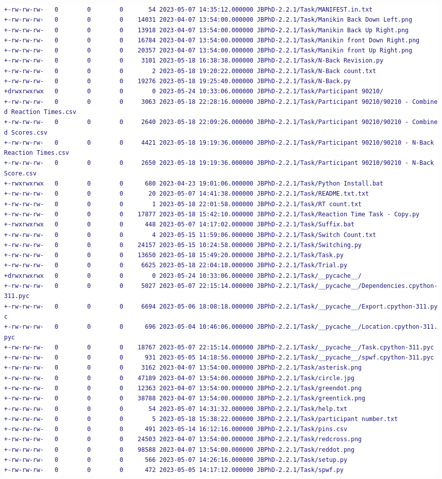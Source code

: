 ```diff
+-rw-rw-rw-   0        0        0       54 2023-05-07 14:35:12.000000 JBPhD-2.2.1/Task/MANIFEST.in.txt
+-rw-rw-rw-   0        0        0    14031 2023-04-07 13:54:00.000000 JBPhD-2.2.1/Task/Manikin Back Down Left.png
+-rw-rw-rw-   0        0        0    13918 2023-04-07 13:54:00.000000 JBPhD-2.2.1/Task/Manikin Back Up Right.png
+-rw-rw-rw-   0        0        0    16784 2023-04-07 13:54:00.000000 JBPhD-2.2.1/Task/Manikin front Down Right.png
+-rw-rw-rw-   0        0        0    20357 2023-04-07 13:54:00.000000 JBPhD-2.2.1/Task/Manikin front Up Right.png
+-rw-rw-rw-   0        0        0     3101 2023-05-18 16:38:38.000000 JBPhD-2.2.1/Task/N-Back Revision.py
+-rw-rw-rw-   0        0        0        2 2023-05-18 19:20:22.000000 JBPhD-2.2.1/Task/N-Back count.txt
+-rw-rw-rw-   0        0        0    19276 2023-05-18 19:25:40.000000 JBPhD-2.2.1/Task/N-Back.py
+drwxrwxrwx   0        0        0        0 2023-05-24 10:33:06.000000 JBPhD-2.2.1/Task/Participant 90210/
+-rw-rw-rw-   0        0        0     3063 2023-05-18 22:28:16.000000 JBPhD-2.2.1/Task/Participant 90210/90210 - Combined Reaction Times.csv
+-rw-rw-rw-   0        0        0     2640 2023-05-18 22:09:26.000000 JBPhD-2.2.1/Task/Participant 90210/90210 - Combined Scores.csv
+-rw-rw-rw-   0        0        0     4421 2023-05-18 19:19:36.000000 JBPhD-2.2.1/Task/Participant 90210/90210 - N-Back Reaction Times.csv
+-rw-rw-rw-   0        0        0     2650 2023-05-18 19:19:36.000000 JBPhD-2.2.1/Task/Participant 90210/90210 - N-Back Score.csv
+-rwxrwxrwx   0        0        0      680 2023-04-23 19:01:06.000000 JBPhD-2.2.1/Task/Python Install.bat
+-rw-rw-rw-   0        0        0       20 2023-05-07 14:41:38.000000 JBPhD-2.2.1/Task/README.txt.txt
+-rw-rw-rw-   0        0        0        1 2023-05-18 22:01:58.000000 JBPhD-2.2.1/Task/RT count.txt
+-rw-rw-rw-   0        0        0    17877 2023-05-18 15:42:10.000000 JBPhD-2.2.1/Task/Reaction Time Task - Copy.py
+-rwxrwxrwx   0        0        0      448 2023-05-07 14:17:02.000000 JBPhD-2.2.1/Task/Suffix.bat
+-rw-rw-rw-   0        0        0        4 2023-05-15 11:59:06.000000 JBPhD-2.2.1/Task/Switch Count.txt
+-rw-rw-rw-   0        0        0    24157 2023-05-15 10:24:58.000000 JBPhD-2.2.1/Task/Switching.py
+-rw-rw-rw-   0        0        0    13650 2023-05-18 15:49:20.000000 JBPhD-2.2.1/Task/Task.py
+-rw-rw-rw-   0        0        0     6625 2023-05-18 22:04:18.000000 JBPhD-2.2.1/Task/Trial.py
+drwxrwxrwx   0        0        0        0 2023-05-24 10:33:06.000000 JBPhD-2.2.1/Task/__pycache__/
+-rw-rw-rw-   0        0        0     5027 2023-05-07 22:15:14.000000 JBPhD-2.2.1/Task/__pycache__/Dependencies.cpython-311.pyc
+-rw-rw-rw-   0        0        0     6694 2023-05-06 18:08:18.000000 JBPhD-2.2.1/Task/__pycache__/Export.cpython-311.pyc
+-rw-rw-rw-   0        0        0      696 2023-05-04 10:46:06.000000 JBPhD-2.2.1/Task/__pycache__/Location.cpython-311.pyc
+-rw-rw-rw-   0        0        0    18767 2023-05-07 22:15:14.000000 JBPhD-2.2.1/Task/__pycache__/Task.cpython-311.pyc
+-rw-rw-rw-   0        0        0      931 2023-05-05 14:18:56.000000 JBPhD-2.2.1/Task/__pycache__/spwf.cpython-311.pyc
+-rw-rw-rw-   0        0        0     3162 2023-04-07 13:54:00.000000 JBPhD-2.2.1/Task/asterisk.png
+-rw-rw-rw-   0        0        0    47189 2023-04-07 13:54:00.000000 JBPhD-2.2.1/Task/circle.jpg
+-rw-rw-rw-   0        0        0    12363 2023-04-07 13:54:00.000000 JBPhD-2.2.1/Task/greendot.png
+-rw-rw-rw-   0        0        0    38788 2023-04-07 13:54:00.000000 JBPhD-2.2.1/Task/greentick.png
+-rw-rw-rw-   0        0        0       54 2023-05-07 14:31:32.000000 JBPhD-2.2.1/Task/help.txt
+-rw-rw-rw-   0        0        0        5 2023-05-18 15:38:22.000000 JBPhD-2.2.1/Task/participant number.txt
+-rw-rw-rw-   0        0        0      491 2023-05-14 16:12:16.000000 JBPhD-2.2.1/Task/pins.csv
+-rw-rw-rw-   0        0        0    24503 2023-04-07 13:54:00.000000 JBPhD-2.2.1/Task/redcross.png
+-rw-rw-rw-   0        0        0    98588 2023-04-07 13:54:00.000000 JBPhD-2.2.1/Task/reddot.png
+-rw-rw-rw-   0        0        0      566 2023-05-07 14:26:16.000000 JBPhD-2.2.1/Task/setup.py
+-rw-rw-rw-   0        0        0      472 2023-05-05 14:17:12.000000 JBPhD-2.2.1/Task/spwf.py
```
